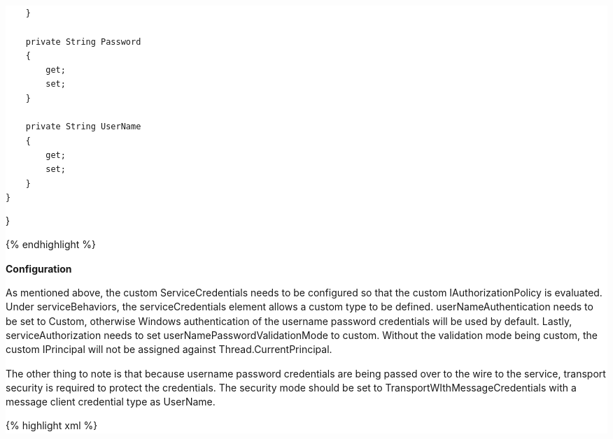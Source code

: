         } 
      
        private String Password 
        { 
            get; 
            set; 
        } 
      
        private String UserName 
        { 
            get; 
            set; 
        } 
    } 
} 
    
{% endhighlight %}

**Configuration**

As mentioned above, the custom ServiceCredentials needs to be configured so that the custom IAuthorizationPolicy is evaluated. Under serviceBehaviors, the serviceCredentials element allows a custom type to be defined. userNameAuthentication needs to be set to Custom, otherwise Windows authentication of the username password credentials will be used by default. Lastly, serviceAuthorization needs to set userNamePasswordValidationMode to custom. Without the validation mode being custom, the custom IPrincipal will not be assigned against Thread.CurrentPrincipal. 

The other thing to note is that because username password credentials are being passed over to the wire to the service, transport security is required to protect the credentials. The security mode should be set to TransportWIthMessageCredentials with a message client credential type as UserName. 

{% highlight xml %}
<?xml version="1.0" encoding="utf-8" ?> 
<configuration> 
    <system.web> 
    <compilation debug="true" /> 
    </system.web> 
    <system.serviceModel> 
    <bindings> 
        <netTcpBinding> 
        <binding name="netTcpBindingConfig"> 
            <security mode="TransportWithMessageCredential"> 
            <message clientCredentialType="UserName" /> 
            </security> 
        </binding> 
        </netTcpBinding> 
    </bindings> 
    <services> 
        <service behaviorConfiguration="Neovolve.Framework.Communication.SecurityTest.Service1Behavior" 
        name="Neovolve.Framework.Communication.SecurityHost.Service1"> 
        <endpoint address="net.tcp://localhost:8792/PasswordSecurityTest" 
            binding="netTcpBinding" bindingConfiguration="netTcpBindingConfig" 
            contract="Neovolve.Framework.Communication.SecurityHost.IService1" /> 
        </service> 
    </services> 
    <behaviors> 
        <serviceBehaviors> 
        <behavior name="Neovolve.Framework.Communication.SecurityTest.Service1Behavior"> 
            <serviceDebug includeExceptionDetailInFaults="true" /> 
            <serviceCredentials type="Neovolve.Framework.Communication.Security.PasswordServiceCredentials, Neovolve.Framework.Communication.Security"> 
            <serviceCertificate findValue="localhost" x509FindType="FindBySubjectName" /> 
            <userNameAuthentication userNamePasswordValidationMode="Custom" /> 
            </serviceCredentials> 
            <serviceAuthorization principalPermissionMode="Custom" /> 
        </behavior> 
        </serviceBehaviors> 